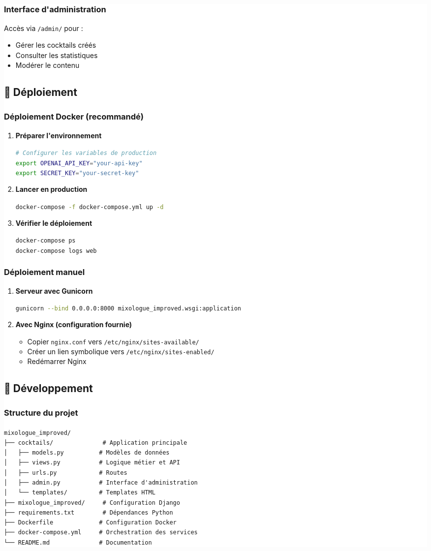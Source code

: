 ### Interface d'administration

Accès via `/admin/` pour :
- Gérer les cocktails créés
- Consulter les statistiques
- Modérer le contenu

## 🐳 Déploiement

### Déploiement Docker (recommandé)

1. **Préparer l'environnement**
   ```bash
   # Configurer les variables de production
   export OPENAI_API_KEY="your-api-key"
   export SECRET_KEY="your-secret-key"
   ```

2. **Lancer en production**
   ```bash
   docker-compose -f docker-compose.yml up -d
   ```

3. **Vérifier le déploiement**
   ```bash
   docker-compose ps
   docker-compose logs web
   ```

### Déploiement manuel

1. **Serveur avec Gunicorn**
   ```bash
   gunicorn --bind 0.0.0.0:8000 mixologue_improved.wsgi:application
   ```

2. **Avec Nginx (configuration fournie)**
   - Copier `nginx.conf` vers `/etc/nginx/sites-available/`
   - Créer un lien symbolique vers `/etc/nginx/sites-enabled/`
   - Redémarrer Nginx

## 🔧 Développement

### Structure du projet

```
mixologue_improved/
├── cocktails/              # Application principale
│   ├── models.py          # Modèles de données
│   ├── views.py           # Logique métier et API
│   ├── urls.py            # Routes
│   ├── admin.py           # Interface d'administration
│   └── templates/         # Templates HTML
├── mixologue_improved/     # Configuration Django
├── requirements.txt        # Dépendances Python
├── Dockerfile             # Configuration Docker
├── docker-compose.yml     # Orchestration des services
└── README.md              # Documentation
```
